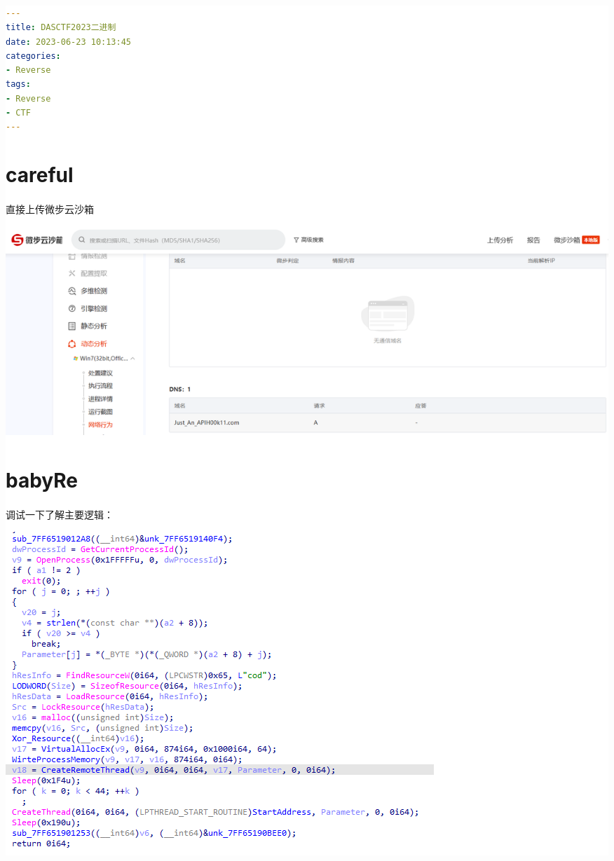 ```yaml
---
title: DASCTF2023二进制
date: 2023-06-23 10:13:45
categories: 
- Reverse
tags: 
- Reverse
- CTF
---
```


# careful

直接上传微步云沙箱

![url](DASCTF2023二进制/image-20230604203710296.png)

# babyRe

调试一下了解主要逻辑：

![主逻辑](DASCTF2023二进制/2.PNG)
